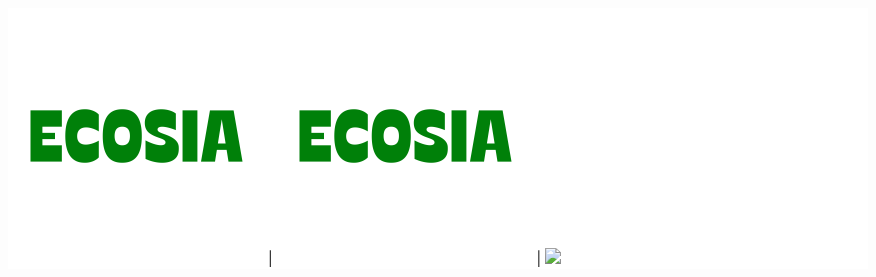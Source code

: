 <img src="/images/svg/ecosia.svg" width="256" /> | <img src="/images/svg/ecosia.svg" width="256" style="border-radius: 50%" /> | <img src="/images/reference/ecosia.png" width="256">